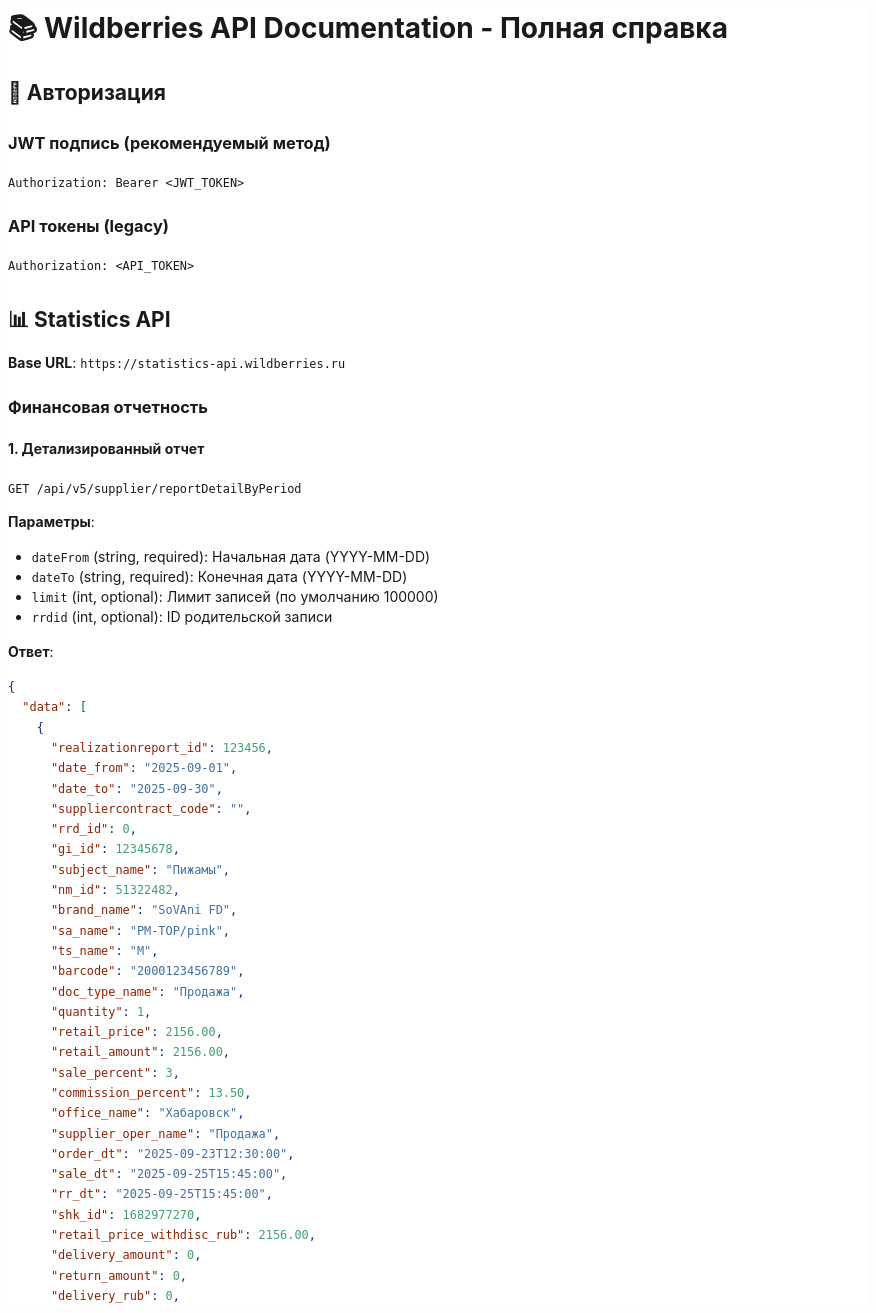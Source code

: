 # 📚 Wildberries API Documentation - Полная справка

## 🔑 Авторизация

### JWT подпись (рекомендуемый метод)
```http
Authorization: Bearer <JWT_TOKEN>
```

### API токены (legacy)
```http
Authorization: <API_TOKEN>
```

## 📊 Statistics API
**Base URL**: `https://statistics-api.wildberries.ru`

### Финансовая отчетность

#### 1. Детализированный отчет
```http
GET /api/v5/supplier/reportDetailByPeriod
```
**Параметры**:
- `dateFrom` (string, required): Начальная дата (YYYY-MM-DD)
- `dateTo` (string, required): Конечная дата (YYYY-MM-DD)
- `limit` (int, optional): Лимит записей (по умолчанию 100000)
- `rrdid` (int, optional): ID родительской записи

**Ответ**:
```json
{
  "data": [
    {
      "realizationreport_id": 123456,
      "date_from": "2025-09-01",
      "date_to": "2025-09-30",
      "suppliercontract_code": "",
      "rrd_id": 0,
      "gi_id": 12345678,
      "subject_name": "Пижамы",
      "nm_id": 51322482,
      "brand_name": "SoVAni FD",
      "sa_name": "PM-TOP/pink",
      "ts_name": "M",
      "barcode": "2000123456789",
      "doc_type_name": "Продажа",
      "quantity": 1,
      "retail_price": 2156.00,
      "retail_amount": 2156.00,
      "sale_percent": 3,
      "commission_percent": 13.50,
      "office_name": "Хабаровск",
      "supplier_oper_name": "Продажа",
      "order_dt": "2025-09-23T12:30:00",
      "sale_dt": "2025-09-25T15:45:00",
      "rr_dt": "2025-09-25T15:45:00",
      "shk_id": 1682977270,
      "retail_price_withdisc_rub": 2156.00,
      "delivery_amount": 0,
      "return_amount": 0,
      "delivery_rub": 0,
```